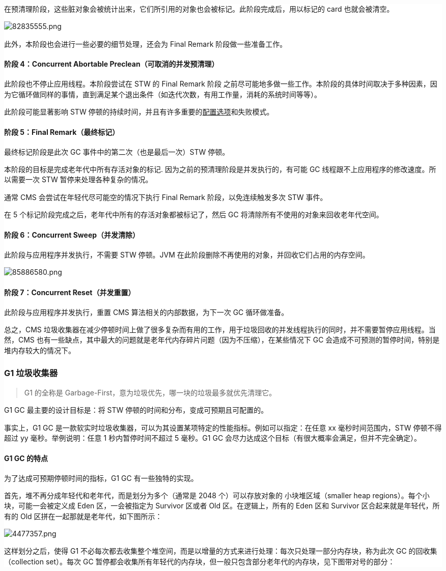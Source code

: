 在预清理阶段，这些脏对象会被统计出来，它们所引用的对象也会被标记。此阶段完成后，用以标记的 card 也就会被清空。

![82835555.png](assets/3d254780-32ee-11ea-9e4a-871af6a0c6b3)

此外，本阶段也会进行一些必要的细节处理，还会为 Final Remark 阶段做一些准备工作。

#### **阶段 4：Concurrent Abortable Preclean（可取消的并发预清理）**

此阶段也不停止应用线程。本阶段尝试在 STW 的 Final Remark 阶段 之前尽可能地多做一些工作。本阶段的具体时间取决于多种因素，因为它循环做同样的事情，直到满足某个退出条件（如迭代次数，有用工作量，消耗的系统时间等等）。

此阶段可能显著影响 STW 停顿的持续时间，并且有许多重要的[配置选项](https://blogs.oracle.com/jonthecollector/entry/did_you_know)和失败模式。

#### **阶段 5：Final Remark（最终标记）**

最终标记阶段是此次 GC 事件中的第二次（也是最后一次）STW 停顿。

本阶段的目标是完成老年代中所有存活对象的标记. 因为之前的预清理阶段是并发执行的，有可能 GC 线程跟不上应用程序的修改速度。所以需要一次 STW 暂停来处理各种复杂的情况。

通常 CMS 会尝试在年轻代尽可能空的情况下执行 Final Remark 阶段，以免连续触发多次 STW 事件。

在 5 个标记阶段完成之后，老年代中所有的存活对象都被标记了，然后 GC 将清除所有不使用的对象来回收老年代空间。

#### **阶段 6：Concurrent Sweep（并发清除）**

此阶段与应用程序并发执行，不需要 STW 停顿。JVM 在此阶段删除不再使用的对象，并回收它们占用的内存空间。

![85886580.png](assets/4b92f970-32ee-11ea-8c11-e7b43c5f4201)

#### **阶段 7：Concurrent Reset（并发重置）**

此阶段与应用程序并发执行，重置 CMS 算法相关的内部数据，为下一次 GC 循环做准备。

总之，CMS 垃圾收集器在减少停顿时间上做了很多复杂而有用的工作，用于垃圾回收的并发线程执行的同时，并不需要暂停应用线程。当然，CMS 也有一些缺点，其中最大的问题就是老年代内存碎片问题（因为不压缩），在某些情况下 GC 会造成不可预测的暂停时间，特别是堆内存较大的情况下。

### G1 垃圾收集器

> G1 的全称是 Garbage-First，意为垃圾优先，哪一块的垃圾最多就优先清理它。

G1 GC 最主要的设计目标是：将 STW 停顿的时间和分布，变成可预期且可配置的。

事实上，G1 GC 是一款软实时垃圾收集器，可以为其设置某项特定的性能指标。例如可以指定：在任意 xx 毫秒时间范围内，STW 停顿不得超过 yy 毫秒。举例说明：任意 1 秒内暂停时间不超过 5 毫秒。G1 GC 会尽力达成这个目标（有很大概率会满足，但并不完全确定）。

#### **G1 GC 的特点**

为了达成可预期停顿时间的指标，G1 GC 有一些独特的实现。

首先，堆不再分成年轻代和老年代，而是划分为多个（通常是 2048 个）可以存放对象的 小块堆区域（smaller heap regions）。每个小块，可能一会被定义成 Eden 区，一会被指定为 Survivor 区或者 Old 区。在逻辑上，所有的 Eden 区和 Survivor 区合起来就是年轻代，所有的 Old 区拼在一起那就是老年代，如下图所示：

![4477357.png](assets/60da5cb0-32ee-11ea-8c11-e7b43c5f4201)

这样划分之后，使得 G1 不必每次都去收集整个堆空间，而是以增量的方式来进行处理：每次只处理一部分内存块，称为此次 GC 的回收集（collection set）。每次 GC 暂停都会收集所有年轻代的内存块，但一般只包含部分老年代的内存块，见下图带对号的部分：
